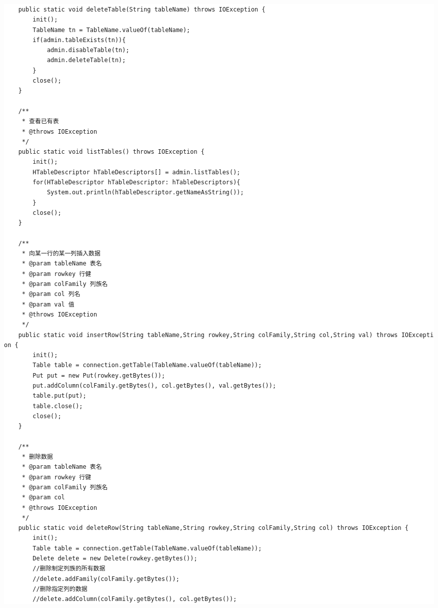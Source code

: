 		public static void deleteTable(String tableName) throws IOException {
			init();
			TableName tn = TableName.valueOf(tableName);
			if(admin.tableExists(tn)){
				admin.disableTable(tn);
				admin.deleteTable(tn);
			}
			close();
		}
		
		/**
		 * 查看已有表
		 * @throws IOException
		 */
		public static void listTables() throws IOException {
			init();
			HTableDescriptor hTableDescriptors[] = admin.listTables();
			for(HTableDescriptor hTableDescriptor: hTableDescriptors){
				System.out.println(hTableDescriptor.getNameAsString());
			}
			close();
		}
		
		/**
		 * 向某一行的某一列插入数据
		 * @param tableName 表名
		 * @param rowkey 行健
		 * @param colFamily 列族名
		 * @param col 列名
		 * @param val 值
		 * @throws IOException
		 */
		public static void insertRow(String tableName,String rowkey,String colFamily,String col,String val) throws IOException {
			init();
			Table table = connection.getTable(TableName.valueOf(tableName));
			Put put = new Put(rowkey.getBytes());
			put.addColumn(colFamily.getBytes(), col.getBytes(), val.getBytes());
			table.put(put);
			table.close();
			close();
		}
		
		/**
		 * 删除数据
		 * @param tableName 表名
		 * @param rowkey 行键
		 * @param colFamily 列族名
		 * @param col
		 * @throws IOException
		 */
		public static void deleteRow(String tableName,String rowkey,String colFamily,String col) throws IOException {
			init();
			Table table = connection.getTable(TableName.valueOf(tableName));
			Delete delete = new Delete(rowkey.getBytes());
			//删除制定列族的所有数据
			//delete.addFamily(colFamily.getBytes());
			//删除指定列的数据
			//delete.addColumn(colFamily.getBytes(), col.getBytes());
			